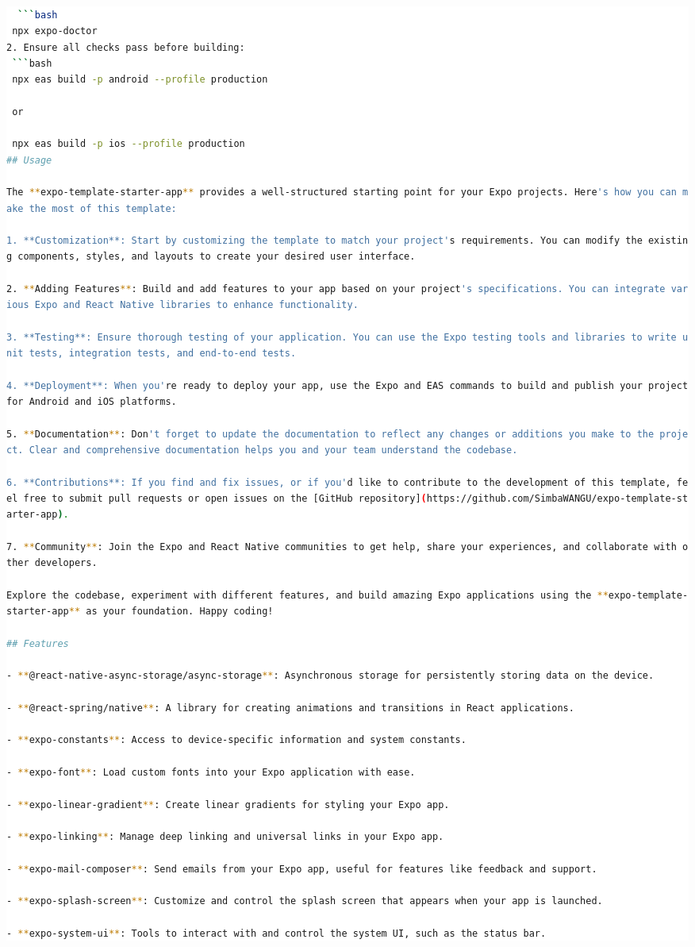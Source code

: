    ```bash
     ```bash
    npx expo-doctor
2. Ensure all checks pass before building:
    ```bash
    npx eas build -p android --profile production

    or

    npx eas build -p ios --profile production
## Usage

The **expo-template-starter-app** provides a well-structured starting point for your Expo projects. Here's how you can make the most of this template:

1. **Customization**: Start by customizing the template to match your project's requirements. You can modify the existing components, styles, and layouts to create your desired user interface.

2. **Adding Features**: Build and add features to your app based on your project's specifications. You can integrate various Expo and React Native libraries to enhance functionality.

3. **Testing**: Ensure thorough testing of your application. You can use the Expo testing tools and libraries to write unit tests, integration tests, and end-to-end tests.

4. **Deployment**: When you're ready to deploy your app, use the Expo and EAS commands to build and publish your project for Android and iOS platforms.

5. **Documentation**: Don't forget to update the documentation to reflect any changes or additions you make to the project. Clear and comprehensive documentation helps you and your team understand the codebase.

6. **Contributions**: If you find and fix issues, or if you'd like to contribute to the development of this template, feel free to submit pull requests or open issues on the [GitHub repository](https://github.com/SimbaWANGU/expo-template-starter-app).

7. **Community**: Join the Expo and React Native communities to get help, share your experiences, and collaborate with other developers.

Explore the codebase, experiment with different features, and build amazing Expo applications using the **expo-template-starter-app** as your foundation. Happy coding!

## Features

- **@react-native-async-storage/async-storage**: Asynchronous storage for persistently storing data on the device.
  
- **@react-spring/native**: A library for creating animations and transitions in React applications.
  
- **expo-constants**: Access to device-specific information and system constants.
  
- **expo-font**: Load custom fonts into your Expo application with ease.
  
- **expo-linear-gradient**: Create linear gradients for styling your Expo app.
  
- **expo-linking**: Manage deep linking and universal links in your Expo app.
  
- **expo-mail-composer**: Send emails from your Expo app, useful for features like feedback and support.
  
- **expo-splash-screen**: Customize and control the splash screen that appears when your app is launched.
  
- **expo-system-ui**: Tools to interact with and control the system UI, such as the status bar.
   ```